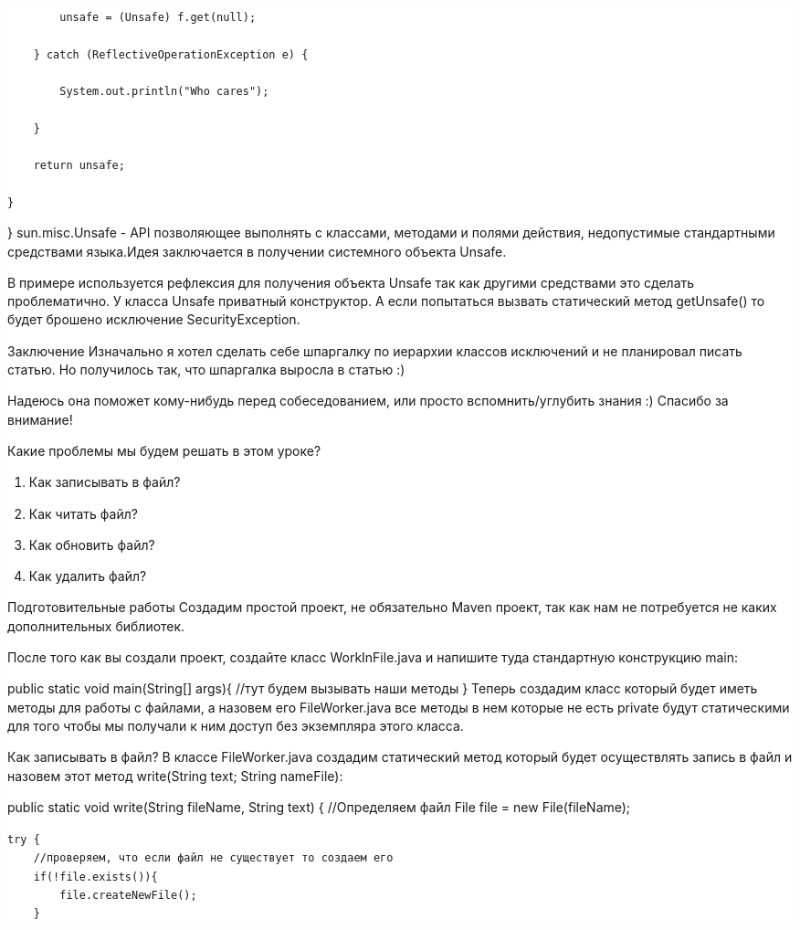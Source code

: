             unsafe = (Unsafe) f.get(null);

        } catch (ReflectiveOperationException e) {

            System.out.println("Who cares");

        }

        return unsafe;

    }

}
sun.misc.Unsafe - API позволяющее выполнять  с классами, методами и полями действия, недопустимые стандартными средствами языка.Идея заключается в получении системного объекта Unsafe.

В примере используется рефлексия для получения объекта Unsafe так как другими средствами это сделать проблематично.  У класса Unsafe приватный конструктор. А если попытаться вызвать статический метод getUnsafe() то будет брошено исключение SecurityException.

Заключение
Изначально я хотел сделать себе шпаргалку по иерархии классов исключений и не планировал писать статью. Но получилось так, что шпаргалка выросла в статью :)

Надеюсь она поможет кому-нибудь перед собеседованием, или просто вспомнить/углубить знания :) Спасибо за внимание!

Какие проблемы мы будем решать в этом уроке?
1. Как записывать в файл?

2. Как читать файл?

3. Как обновить файл?

4. Как удалить файл?

Подготовительные работы
Создадим простой проект, не обязательно Maven проект, так как нам не потребуется не каких дополнительных библиотек.

После того как вы создали проект, создайте класс WorkInFile.java и напишите туда стандартную конструкцию main:

public static void main(String[] args){
   //тут будем вызывать наши методы
}
Теперь создадим класс который будет иметь методы для работы с файлами, а назовем его FileWorker.java все методы в нем которые не есть private будут статическими для того чтобы мы получали к ним доступ без экземпляра этого класса.

Как записывать в файл?
В классе FileWorker.java создадим статический метод который будет осуществлять запись в файл и назовем этот метод write(String text; String nameFile):

public static void write(String fileName, String text) {
    //Определяем файл
    File file = new File(fileName);

    try {
        //проверяем, что если файл не существует то создаем его
        if(!file.exists()){
            file.createNewFile();
        }
